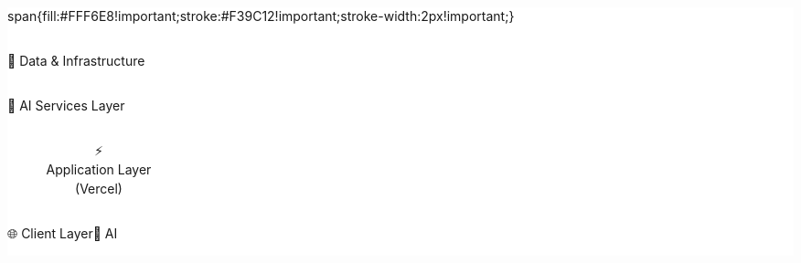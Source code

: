 span{fill:#FFF6E8!important;stroke:#F39C12!important;stroke-width:2px!important;}</style><g><marker id="graph-2069_flowchart-v2-pointEnd" class="marker flowchart-v2" viewBox="0 0 10 10" refX="5" refY="5" markerUnits="userSpaceOnUse" markerWidth="8" markerHeight="8" orient="auto"><path d="M 0 0 L 10 5 L 0 10 z" class="arrowMarkerPath" style="stroke-width: 1; stroke-dasharray: 1, 0;"></path></marker><marker id="graph-2069_flowchart-v2-pointStart" class="marker flowchart-v2" viewBox="0 0 10 10" refX="4.5" refY="5" markerUnits="userSpaceOnUse" markerWidth="8" markerHeight="8" orient="auto"><path d="M 0 5 L 10 10 L 10 0 z" class="arrowMarkerPath" style="stroke-width: 1; stroke-dasharray: 1, 0;"></path></marker><marker id="graph-2069_flowchart-v2-circleEnd" class="marker flowchart-v2" viewBox="0 0 10 10" refX="11" refY="5" markerUnits="userSpaceOnUse" markerWidth="11" markerHeight="11" orient="auto"><circle cx="5" cy="5" r="5" class="arrowMarkerPath" style="stroke-width: 1; stroke-dasharray: 1, 0;"></circle></marker><marker id="graph-2069_flowchart-v2-circleStart" class="marker flowchart-v2" viewBox="0 0 10 10" refX="-1" refY="5" markerUnits="userSpaceOnUse" markerWidth="11" markerHeight="11" orient="auto"><circle cx="5" cy="5" r="5" class="arrowMarkerPath" style="stroke-width: 1; stroke-dasharray: 1, 0;"></circle></marker><marker id="graph-2069_flowchart-v2-crossEnd" class="marker cross flowchart-v2" viewBox="0 0 11 11" refX="12" refY="5.2" markerUnits="userSpaceOnUse" markerWidth="11" markerHeight="11" orient="auto"><path d="M 1,1 l 9,9 M 10,1 l -9,9" class="arrowMarkerPath" style="stroke-width: 2; stroke-dasharray: 1, 0;"></path></marker><marker id="graph-2069_flowchart-v2-crossStart" class="marker cross flowchart-v2" viewBox="0 0 11 11" refX="-1" refY="5.2" markerUnits="userSpaceOnUse" markerWidth="11" markerHeight="11" orient="auto"><path d="M 1,1 l 9,9 M 10,1 l -9,9" class="arrowMarkerPath" style="stroke-width: 2; stroke-dasharray: 1, 0;"></path></marker><g class="root"><g class="clusters"><g class="cluster" id="subGraph4" data-look="classic"><rect style="" x="2673.00390625" y="1215" width="1067.7578125" height="208.42648315429688"></rect><g class="cluster-label" transform="translate(3119.78515625, 1215)"><foreignObject width="174.1953125" height="24"><div xmlns="http://www.w3.org/1999/xhtml" style="display: table-cell; white-space: nowrap; line-height: 1.5; max-width: 200px; text-align: center;"><span class="nodeLabel"><p>💾 Data &amp; Infrastructure</p></span></div></foreignObject></g></g><g class="cluster" id="subGraph3" data-look="classic"><rect style="" x="8" y="916" width="1568.484375" height="684.4264831542969"></rect><g class="cluster-label" transform="translate(721.75390625, 916)"><foreignObject width="140.9765625" height="24"><div xmlns="http://www.w3.org/1999/xhtml" style="display: table-cell; white-space: nowrap; line-height: 1.5; max-width: 200px; text-align: center;"><span class="nodeLabel"><p>🧠 AI Services Layer</p></span></div></foreignObject></g></g><g class="cluster" id="subGraph2" data-look="classic"><rect style="" x="1596.484375" y="338" width="2115.001953125" height="755"></rect><g class="cluster-label" transform="translate(2553.9853515625, 338)"><foreignObject width="200" height="48"><div xmlns="http://www.w3.org/1999/xhtml" style="display: table; white-space: break-spaces; line-height: 1.5; max-width: 200px; text-align: center; width: 200px;"><span class="nodeLabel"><p>⚡ Application Layer (Vercel)</p></span></div></foreignObject></g></g><g class="cluster" id="subGraph0" data-look="classic"><rect style="" x="2414.568359375" y="8" width="330" height="280"></rect><g class="cluster-label" transform="translate(2525.744140625, 8)"><foreignObject width="107.6484375" height="24"><div xmlns="http://www.w3.org/1999/xhtml" style="display: table-cell; white-space: nowrap; line-height: 1.5; max-width: 200px; text-align: center;"><span class="nodeLabel"><p>🌐 Client Layer</p></span></div></foreignObject></g></g><g class="cluster" id="subGraph1" data-look="classic"><rect style="" x="1616.484375" y="643" width="1273.58984375" height="425"></rect><g class="cluster-label" transform="translate(2184.919921875, 643)"><foreignObject width="136.71875" height="24"><div xmlns="http://www.w3.org/1999/xhtml" style="display: table-cell; white-space: nowrap; line-height: 1.5; max-width: 200px; text-align: center;"><span class="nodeLabel"><p>🤖 AI
